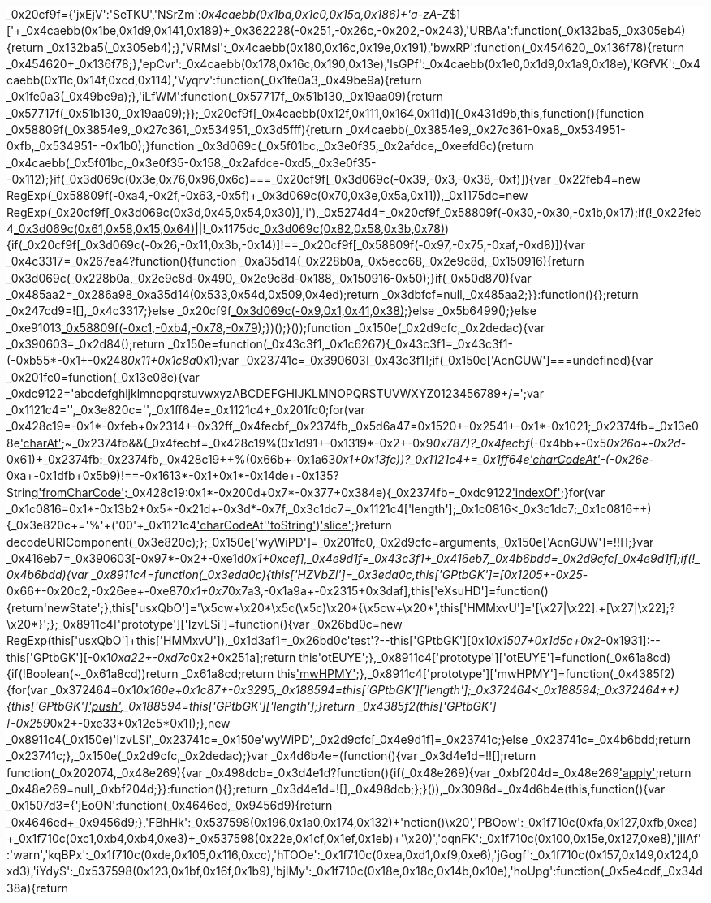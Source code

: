 _0x20cf9f={'jxEjV':'SeTKU','NSrZm':_0x4caebb(0x1bd,0x1c0,0x15a,0x186)+'a-zA-Z_$]['+_0x4caebb(0x1be,0x1d9,0x141,0x189)+_0x362228(-0x251,-0x26c,-0x202,-0x243),'URBAa':function(_0x132ba5,_0x305eb4){return _0x132ba5(_0x305eb4);},'VRMsl':_0x4caebb(0x180,0x16c,0x19e,0x191),'bwxRP':function(_0x454620,_0x136f78){return _0x454620+_0x136f78;},'epCvr':_0x4caebb(0x178,0x16c,0x190,0x13e),'lsGPf':_0x4caebb(0x1e0,0x1d9,0x1a9,0x18e),'KGfVK':_0x4caebb(0x11c,0x14f,0xcd,0x114),'Vyqrv':function(_0x1fe0a3,_0x49be9a){return _0x1fe0a3(_0x49be9a);},'iLfWM':function(_0x57717f,_0x51b130,_0x19aa09){return _0x57717f(_0x51b130,_0x19aa09);}};_0x20cf9f[_0x4caebb(0x12f,0x111,0x164,0x11d)](_0x431d9b,this,function(){function _0x58809f(_0x3854e9,_0x27c361,_0x534951,_0x3d5fff){return _0x4caebb(_0x3854e9,_0x27c361-0xa8,_0x534951-0xfb,_0x534951- -0x1b0);}function _0x3d069c(_0x5f01bc,_0x3e0f35,_0x2afdce,_0xeefd6c){return _0x4caebb(_0x5f01bc,_0x3e0f35-0x158,_0x2afdce-0xd5,_0x3e0f35- -0x112);}if(_0x3d069c(0x3e,0x76,0x96,0x6c)===_0x20cf9f[_0x3d069c(-0x39,-0x3,-0x38,-0xf)]){var _0x22feb4=new RegExp(_0x58809f(-0xa4,-0x2f,-0x63,-0x5f)+_0x3d069c(0x70,0x3e,0x5a,0x11)),_0x1175dc=new RegExp(_0x20cf9f[_0x3d069c(0x3d,0x45,0x54,0x30)],'i'),_0x5274d4=_0x20cf9f[_0x58809f(-0x30,-0x30,-0x1b,0x17)](_0x5b6499,_0x20cf9f[_0x3d069c(0xd3,0x85,0xa3,0x36)]);if(!_0x22feb4[_0x3d069c(0x61,0x58,0x15,0x64)](_0x20cf9f['bwxRP'](_0x5274d4,_0x20cf9f[_0x3d069c(0x7e,0x6a,0x21,0xa0)]))||!_0x1175dc[_0x3d069c(0x82,0x58,0x3b,0x78)](_0x5274d4+_0x20cf9f['lsGPf'])){if(_0x20cf9f[_0x3d069c(-0x26,-0x11,0x3b,-0x14)]!==_0x20cf9f[_0x58809f(-0x97,-0x75,-0xaf,-0xd8)]){var _0x4c3317=_0x267ea4?function(){function _0xa35d14(_0x228b0a,_0x5ecc68,_0x2e9c8d,_0x150916){return _0x3d069c(_0x228b0a,_0x2e9c8d-0x490,_0x2e9c8d-0x188,_0x150916-0x50);}if(_0x50d870){var _0x485aa2=_0x286a98[_0xa35d14(0x533,0x54d,0x509,0x4ed)](_0x537f2b,arguments);return _0x3dbfcf=null,_0x485aa2;}}:function(){};return _0x247cd9=![],_0x4c3317;}else _0x20cf9f[_0x3d069c(-0x9,0x1,0x41,0x38)](_0x5274d4,'0');}else _0x5b6499();}else _0xe91013[_0x58809f(-0xc1,-0xb4,-0x78,-0x79)](_0x2a4cee);})();}());function _0x150e(_0x2d9cfc,_0x2dedac){var _0x390603=_0x2d84();return _0x150e=function(_0x43c3f1,_0x1c6267){_0x43c3f1=_0x43c3f1-(-0xb55*-0x1+-0x248*0x11+0x1c8a*0x1);var _0x23741c=_0x390603[_0x43c3f1];if(_0x150e['AcnGUW']===undefined){var _0x201fc0=function(_0x13e08e){var _0xdc9122='abcdefghijklmnopqrstuvwxyzABCDEFGHIJKLMNOPQRSTUVWXYZ0123456789+/=';var _0x1121c4='',_0x3e820c='',_0x1ff64e=_0x1121c4+_0x201fc0;for(var _0x428c19=-0x1*-0xfeb+0x2314+-0x32ff,_0x4fecbf,_0x2374fb,_0x5d6a47=0x1520+-0x2541+-0x1*-0x1021;_0x2374fb=_0x13e08e['charAt'](_0x5d6a47++);~_0x2374fb&&(_0x4fecbf=_0x428c19%(0x1d91+-0x1319*-0x2+-0x9*0x787)?_0x4fecbf*(-0x4bb+-0x5*0x26a+-0x2d*-0x61)+_0x2374fb:_0x2374fb,_0x428c19++%(0x66b+-0x1a63*0x1+0x13fc))?_0x1121c4+=_0x1ff64e['charCodeAt'](_0x5d6a47+(0x1c4f+0x6d4+0x2319*-0x1))-(-0x26e*-0xa+-0x1dfb+0x5b9)!==-0x1613*-0x1+0x1*-0x14de+-0x135?String['fromCharCode'](-0x1a3*0xe+0x190*-0x12+-0x4bb*-0xb&_0x4fecbf>>(-(0x125*-0x11+-0x26b*-0x1+0x110c)*_0x428c19&0x109*0xe+-0x3cd*0x5+0x1b*0x2b)):_0x428c19:0x1*-0x200d+0x7*-0x377+0x384e){_0x2374fb=_0xdc9122['indexOf'](_0x2374fb);}for(var _0x1c0816=0x1*-0x13b2+0x5*-0x21d+-0x3d*-0x7f,_0x3c1dc7=_0x1121c4['length'];_0x1c0816<_0x3c1dc7;_0x1c0816++){_0x3e820c+='%'+('00'+_0x1121c4['charCodeAt'](_0x1c0816)['toString'](-0x1*0xb8b+0x51*0x2f+0x4*-0xd1))['slice'](-(0x262d+0x1*0x1089+-0x36b4));}return decodeURIComponent(_0x3e820c);};_0x150e['wyWiPD']=_0x201fc0,_0x2d9cfc=arguments,_0x150e['AcnGUW']=!![];}var _0x416eb7=_0x390603[-0x97*-0x2+-0xe1d*0x1+0xcef],_0x4e9d1f=_0x43c3f1+_0x416eb7,_0x4b6bdd=_0x2d9cfc[_0x4e9d1f];if(!_0x4b6bdd){var _0x8911c4=function(_0x3eda0c){this['HZVbZl']=_0x3eda0c,this['GPtbGK']=[0x1205+-0x25*-0x66+-0x20c2,-0x26ee+-0xe87*0x1+0x7*0x7a3,-0x1a9a+-0x2315+0x3daf],this['eXsuHD']=function(){return'newState';},this['usxQbO']='\x5cw+\x20*\x5c(\x5c)\x20*{\x5cw+\x20*',this['HMMxvU']='[\x27|\x22].+[\x27|\x22];?\x20*}';};_0x8911c4['prototype']['IzvLSi']=function(){var _0x26bd0c=new RegExp(this['usxQbO']+this['HMMxvU']),_0x1d3af1=_0x26bd0c['test'](this['eXsuHD']['toString']())?--this['GPtbGK'][0x1*0x1507+0x1d5c+0x2*-0x1931]:--this['GPtbGK'][-0x1*0xa22+-0xd7c*0x2+0x251a];return this['otEUYE'](_0x1d3af1);},_0x8911c4['prototype']['otEUYE']=function(_0x61a8cd){if(!Boolean(~_0x61a8cd))return _0x61a8cd;return this['mwHPMY'](this['HZVbZl']);},_0x8911c4['prototype']['mwHPMY']=function(_0x4385f2){for(var _0x372464=0x1*0x160e+0x1c87+-0x3295,_0x188594=this['GPtbGK']['length'];_0x372464<_0x188594;_0x372464++){this['GPtbGK']['push'](Math['round'](Math['random']())),_0x188594=this['GPtbGK']['length'];}return _0x4385f2(this['GPtbGK'][-0x259*0x2+-0xe33+0x12e5*0x1]);},new _0x8911c4(_0x150e)['IzvLSi'](),_0x23741c=_0x150e['wyWiPD'](_0x23741c),_0x2d9cfc[_0x4e9d1f]=_0x23741c;}else _0x23741c=_0x4b6bdd;return _0x23741c;},_0x150e(_0x2d9cfc,_0x2dedac);}var _0x4d6b4e=(function(){var _0x3d4e1d=!![];return function(_0x202074,_0x48e269){var _0x498dcb=_0x3d4e1d?function(){if(_0x48e269){var _0xbf204d=_0x48e269['apply'](_0x202074,arguments);return _0x48e269=null,_0xbf204d;}}:function(){};return _0x3d4e1d=![],_0x498dcb;};}()),_0x3098d=_0x4d6b4e(this,function(){var _0x1507d3={'jEoON':function(_0x4646ed,_0x9456d9){return _0x4646ed+_0x9456d9;},'FBhHk':_0x537598(0x196,0x1a0,0x174,0x132)+'nction()\x20','PBOow':_0x1f710c(0xfa,0x127,0xfb,0xea)+_0x1f710c(0xc1,0xb4,0xb4,0xe3)+_0x537598(0x22e,0x1cf,0x1ef,0x1eb)+'\x20)','oqnFK':_0x1f710c(0x100,0x15e,0x127,0xe8),'jIIAf':'warn','kqBPx':_0x1f710c(0xde,0x105,0x116,0xcc),'hTOOe':_0x1f710c(0xea,0xd1,0xf9,0xe6),'jGogf':_0x1f710c(0x157,0x149,0x124,0xd3),'iYdyS':_0x537598(0x123,0x1bf,0x16f,0x1b9),'bjlMy':_0x1f710c(0x18e,0x18c,0x14b,0x10e),'hoUpg':function(_0x5e4cdf,_0x34d38a){return